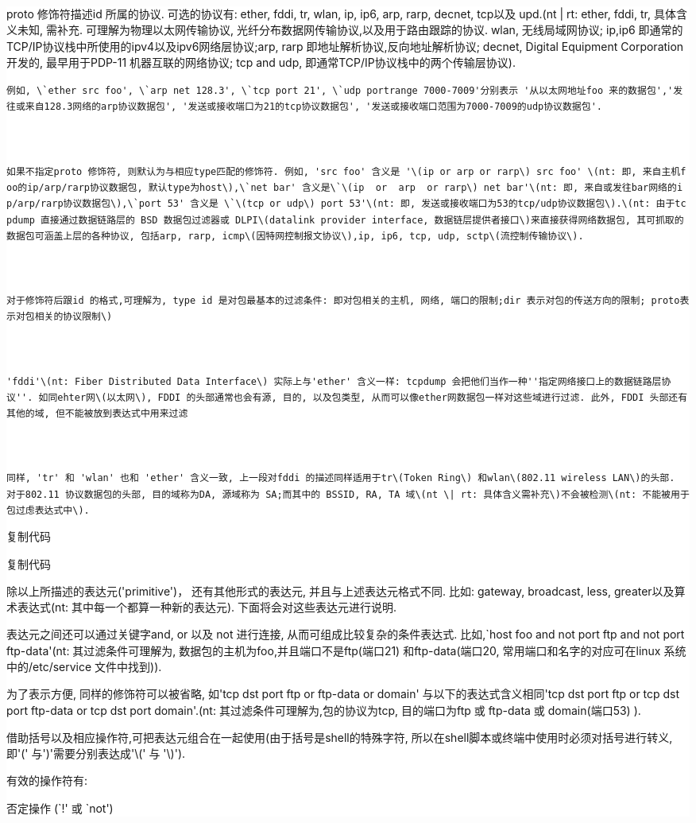 

proto 修饰符描述id 所属的协议. 可选的协议有: ether, fddi, tr, wlan, ip, ip6, arp, rarp, decnet, tcp以及 upd.\(nt \| rt: ether, fddi, tr, 具体含义未知, 需补充. 可理解为物理以太网传输协议, 光纤分布数据网传输协议,以及用于路由跟踪的协议.  wlan, 无线局域网协议; ip,ip6 即通常的TCP/IP协议栈中所使用的ipv4以及ipv6网络层协议;arp, rarp 即地址解析协议,反向地址解析协议; decnet, Digital Equipment Corporation开发的, 最早用于PDP-11 机器互联的网络协议; tcp and udp, 即通常TCP/IP协议栈中的两个传输层协议\).



    例如, \`ether src foo', \`arp net 128.3', \`tcp port 21', \`udp portrange 7000-7009'分别表示 '从以太网地址foo 来的数据包','发往或来自128.3网络的arp协议数据包', '发送或接收端口为21的tcp协议数据包', '发送或接收端口范围为7000-7009的udp协议数据包'.



    如果不指定proto 修饰符, 则默认为与相应type匹配的修饰符. 例如, 'src foo' 含义是 '\(ip or arp or rarp\) src foo' \(nt: 即, 来自主机foo的ip/arp/rarp协议数据包, 默认type为host\),\`net bar' 含义是\`\(ip  or  arp  or rarp\) net bar'\(nt: 即, 来自或发往bar网络的ip/arp/rarp协议数据包\),\`port 53' 含义是 \`\(tcp or udp\) port 53'\(nt: 即, 发送或接收端口为53的tcp/udp协议数据包\).\(nt: 由于tcpdump 直接通过数据链路层的 BSD 数据包过滤器或 DLPI\(datalink provider interface, 数据链层提供者接口\)来直接获得网络数据包, 其可抓取的数据包可涵盖上层的各种协议, 包括arp, rarp, icmp\(因特网控制报文协议\),ip, ip6, tcp, udp, sctp\(流控制传输协议\).



    对于修饰符后跟id 的格式,可理解为, type id 是对包最基本的过滤条件: 即对包相关的主机, 网络, 端口的限制;dir 表示对包的传送方向的限制; proto表示对包相关的协议限制\)



    'fddi'\(nt: Fiber Distributed Data Interface\) 实际上与'ether' 含义一样: tcpdump 会把他们当作一种''指定网络接口上的数据链路层协议''. 如同ehter网\(以太网\), FDDI 的头部通常也会有源, 目的, 以及包类型, 从而可以像ether网数据包一样对这些域进行过滤. 此外, FDDI 头部还有其他的域, 但不能被放到表达式中用来过滤



    同样, 'tr' 和 'wlan' 也和 'ether' 含义一致, 上一段对fddi 的描述同样适用于tr\(Token Ring\) 和wlan\(802.11 wireless LAN\)的头部. 对于802.11 协议数据包的头部, 目的域称为DA, 源域称为 SA;而其中的 BSSID, RA, TA 域\(nt \| rt: 具体含义需补充\)不会被检测\(nt: 不能被用于包过虑表达式中\).

复制代码

复制代码

  除以上所描述的表达元\('primitive'\)， 还有其他形式的表达元, 并且与上述表达元格式不同. 比如: gateway, broadcast, less, greater以及算术表达式\(nt: 其中每一个都算一种新的表达元\). 下面将会对这些表达元进行说明.



  表达元之间还可以通过关键字and, or 以及 not 进行连接, 从而可组成比较复杂的条件表达式. 比如,\`host foo and not port ftp and not port ftp-data'\(nt: 其过滤条件可理解为, 数据包的主机为foo,并且端口不是ftp\(端口21\) 和ftp-data\(端口20, 常用端口和名字的对应可在linux 系统中的/etc/service 文件中找到\)\).



  为了表示方便, 同样的修饰符可以被省略, 如'tcp dst port ftp or ftp-data or domain' 与以下的表达式含义相同'tcp dst port ftp or tcp dst port ftp-data or tcp dst port domain'.\(nt: 其过滤条件可理解为,包的协议为tcp, 目的端口为ftp 或 ftp-data 或 domain\(端口53\) \).



  借助括号以及相应操作符,可把表达元组合在一起使用\(由于括号是shell的特殊字符, 所以在shell脚本或终端中使用时必须对括号进行转义, 即'\(' 与'\)'需要分别表达成'\\(' 与 '\\)'\).



  有效的操作符有:



 否定操作 \(\`!' 或 \`not'\)

